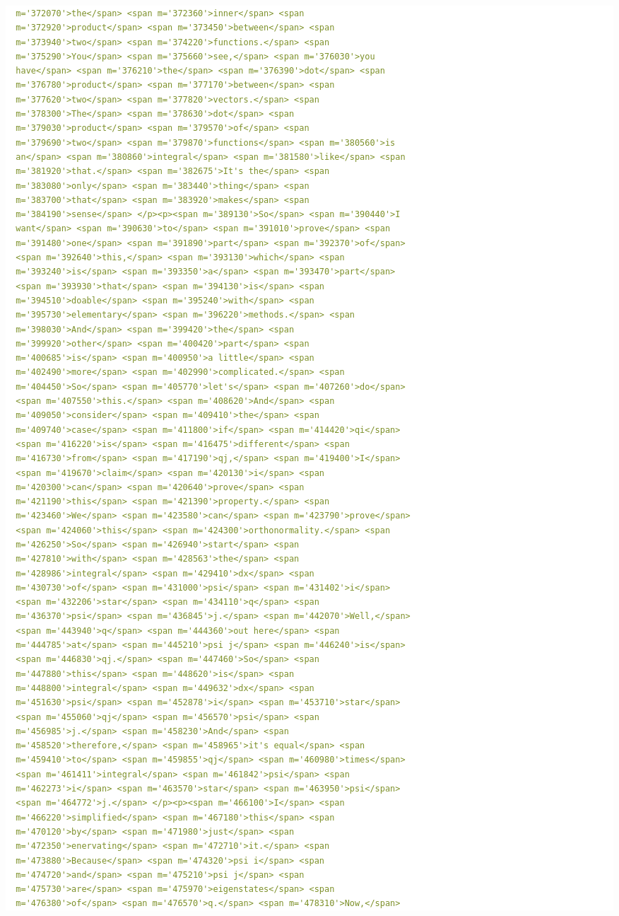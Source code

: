 ```yaml
  m='372070'>the</span> <span m='372360'>inner</span> <span
  m='372920'>product</span> <span m='373450'>between</span> <span
  m='373940'>two</span> <span m='374220'>functions.</span> <span
  m='375290'>You</span> <span m='375660'>see,</span> <span m='376030'>you
  have</span> <span m='376210'>the</span> <span m='376390'>dot</span> <span
  m='376780'>product</span> <span m='377170'>between</span> <span
  m='377620'>two</span> <span m='377820'>vectors.</span> <span
  m='378300'>The</span> <span m='378630'>dot</span> <span
  m='379030'>product</span> <span m='379570'>of</span> <span
  m='379690'>two</span> <span m='379870'>functions</span> <span m='380560'>is
  an</span> <span m='380860'>integral</span> <span m='381580'>like</span> <span
  m='381920'>that.</span> <span m='382675'>It's the</span> <span
  m='383080'>only</span> <span m='383440'>thing</span> <span
  m='383700'>that</span> <span m='383920'>makes</span> <span
  m='384190'>sense</span> </p><p><span m='389130'>So</span> <span m='390440'>I
  want</span> <span m='390630'>to</span> <span m='391010'>prove</span> <span
  m='391480'>one</span> <span m='391890'>part</span> <span m='392370'>of</span>
  <span m='392640'>this,</span> <span m='393130'>which</span> <span
  m='393240'>is</span> <span m='393350'>a</span> <span m='393470'>part</span>
  <span m='393930'>that</span> <span m='394130'>is</span> <span
  m='394510'>doable</span> <span m='395240'>with</span> <span
  m='395730'>elementary</span> <span m='396220'>methods.</span> <span
  m='398030'>And</span> <span m='399420'>the</span> <span
  m='399920'>other</span> <span m='400420'>part</span> <span
  m='400685'>is</span> <span m='400950'>a little</span> <span
  m='402490'>more</span> <span m='402990'>complicated.</span> <span
  m='404450'>So</span> <span m='405770'>let's</span> <span m='407260'>do</span>
  <span m='407550'>this.</span> <span m='408620'>And</span> <span
  m='409050'>consider</span> <span m='409410'>the</span> <span
  m='409740'>case</span> <span m='411800'>if</span> <span m='414420'>qi</span>
  <span m='416220'>is</span> <span m='416475'>different</span> <span
  m='416730'>from</span> <span m='417190'>qj,</span> <span m='419400'>I</span>
  <span m='419670'>claim</span> <span m='420130'>i</span> <span
  m='420300'>can</span> <span m='420640'>prove</span> <span
  m='421190'>this</span> <span m='421390'>property.</span> <span
  m='423460'>We</span> <span m='423580'>can</span> <span m='423790'>prove</span>
  <span m='424060'>this</span> <span m='424300'>orthonormality.</span> <span
  m='426250'>So</span> <span m='426940'>start</span> <span
  m='427810'>with</span> <span m='428563'>the</span> <span
  m='428986'>integral</span> <span m='429410'>dx</span> <span
  m='430730'>of</span> <span m='431000'>psi</span> <span m='431402'>i</span>
  <span m='432206'>star</span> <span m='434110'>q</span> <span
  m='436370'>psi</span> <span m='436845'>j.</span> <span m='442070'>Well,</span>
  <span m='443940'>q</span> <span m='444360'>out here</span> <span
  m='444785'>at</span> <span m='445210'>psi j</span> <span m='446240'>is</span>
  <span m='446830'>qj.</span> <span m='447460'>So</span> <span
  m='447880'>this</span> <span m='448620'>is</span> <span
  m='448800'>integral</span> <span m='449632'>dx</span> <span
  m='451630'>psi</span> <span m='452878'>i</span> <span m='453710'>star</span>
  <span m='455060'>qj</span> <span m='456570'>psi</span> <span
  m='456985'>j.</span> <span m='458230'>And</span> <span
  m='458520'>therefore,</span> <span m='458965'>it's equal</span> <span
  m='459410'>to</span> <span m='459855'>qj</span> <span m='460980'>times</span>
  <span m='461411'>integral</span> <span m='461842'>psi</span> <span
  m='462273'>i</span> <span m='463570'>star</span> <span m='463950'>psi</span>
  <span m='464772'>j.</span> </p><p><span m='466100'>I</span> <span
  m='466220'>simplified</span> <span m='467180'>this</span> <span
  m='470120'>by</span> <span m='471980'>just</span> <span
  m='472350'>enervating</span> <span m='472710'>it.</span> <span
  m='473880'>Because</span> <span m='474320'>psi i</span> <span
  m='474720'>and</span> <span m='475210'>psi j</span> <span
  m='475730'>are</span> <span m='475970'>eigenstates</span> <span
  m='476380'>of</span> <span m='476570'>q.</span> <span m='478310'>Now,</span>
```